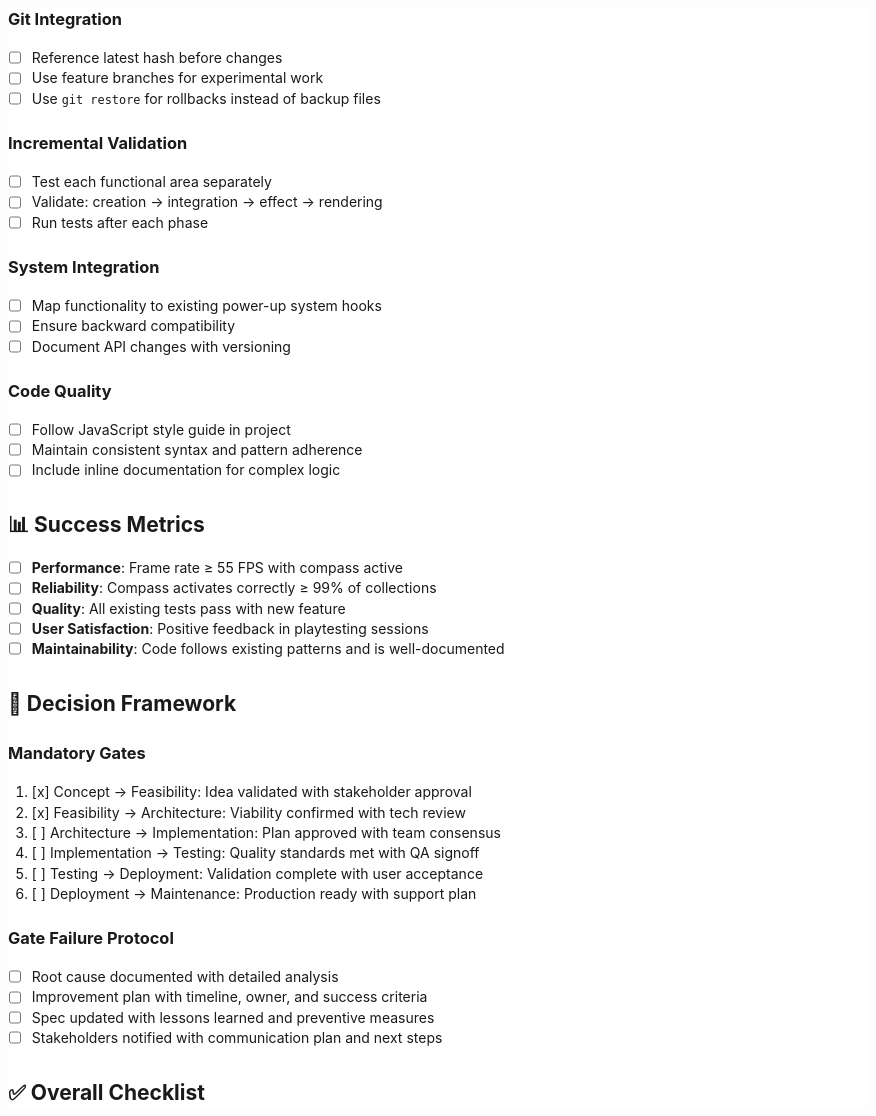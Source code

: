 ### Git Integration

- [ ] Reference latest hash before changes
- [ ] Use feature branches for experimental work
- [ ] Use `git restore` for rollbacks instead of backup files

### Incremental Validation

- [ ] Test each functional area separately
- [ ] Validate: creation → integration → effect → rendering
- [ ] Run tests after each phase

### System Integration

- [ ] Map functionality to existing power-up system hooks
- [ ] Ensure backward compatibility
- [ ] Document API changes with versioning

### Code Quality

- [ ] Follow JavaScript style guide in project
- [ ] Maintain consistent syntax and pattern adherence
- [ ] Include inline documentation for complex logic

## 📊 Success Metrics

- [ ] **Performance**: Frame rate ≥ 55 FPS with compass active
- [ ] **Reliability**: Compass activates correctly ≥ 99% of collections
- [ ] **Quality**: All existing tests pass with new feature
- [ ] **User Satisfaction**: Positive feedback in playtesting sessions
- [ ] **Maintainability**: Code follows existing patterns and is well-documented

## 🎯 Decision Framework

### Mandatory Gates

1. [x] Concept → Feasibility: Idea validated with stakeholder approval
2. [x] Feasibility → Architecture: Viability confirmed with tech review
3. [ ] Architecture → Implementation: Plan approved with team consensus
4. [ ] Implementation → Testing: Quality standards met with QA signoff
5. [ ] Testing → Deployment: Validation complete with user acceptance
6. [ ] Deployment → Maintenance: Production ready with support plan

### Gate Failure Protocol

- [ ] Root cause documented with detailed analysis
- [ ] Improvement plan with timeline, owner, and success criteria
- [ ] Spec updated with lessons learned and preventive measures
- [ ] Stakeholders notified with communication plan and next steps

## ✅ Overall Checklist
